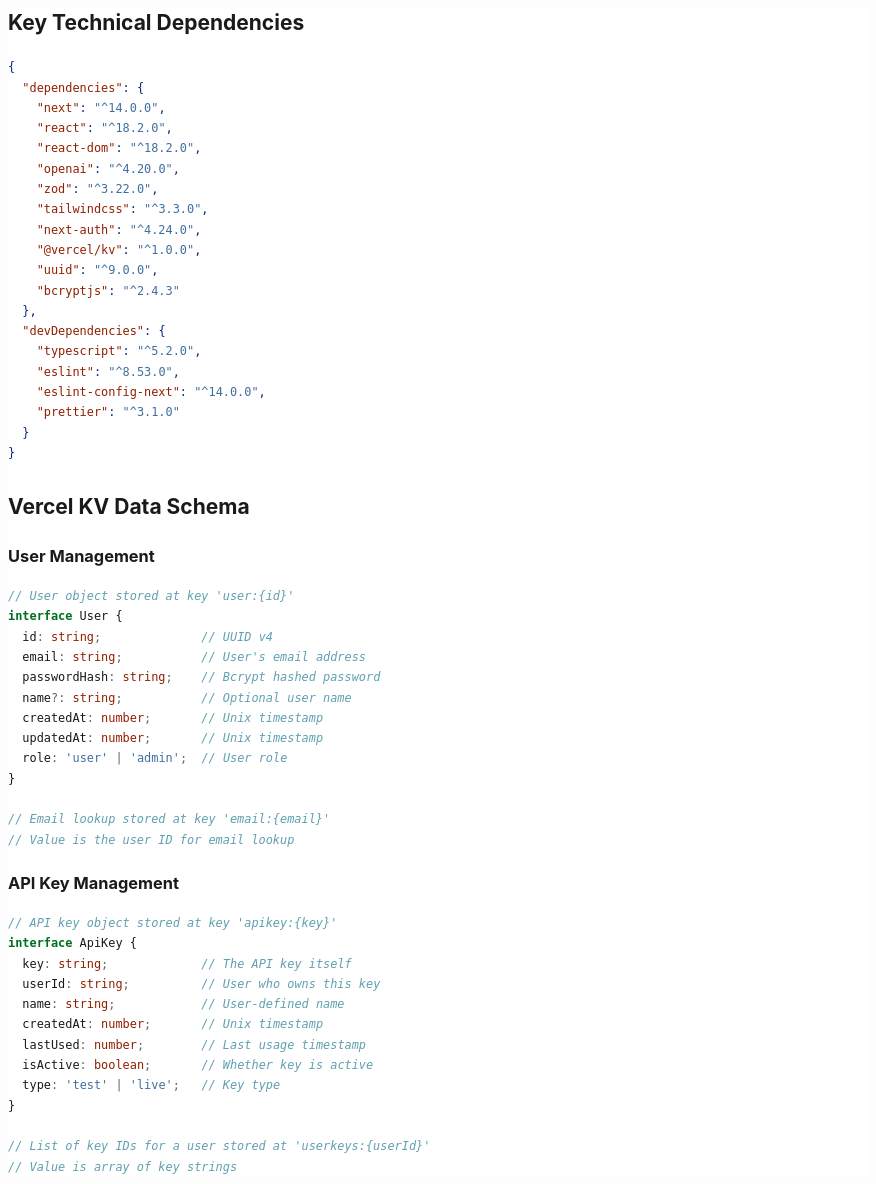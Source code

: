 ## Key Technical Dependencies

```json
{
  "dependencies": {
    "next": "^14.0.0",
    "react": "^18.2.0",
    "react-dom": "^18.2.0",
    "openai": "^4.20.0",
    "zod": "^3.22.0",
    "tailwindcss": "^3.3.0",
    "next-auth": "^4.24.0",
    "@vercel/kv": "^1.0.0",
    "uuid": "^9.0.0",
    "bcryptjs": "^2.4.3"
  },
  "devDependencies": {
    "typescript": "^5.2.0",
    "eslint": "^8.53.0",
    "eslint-config-next": "^14.0.0",
    "prettier": "^3.1.0"
  }
}
```

## Vercel KV Data Schema

### User Management

```typescript
// User object stored at key 'user:{id}'
interface User {
  id: string;              // UUID v4
  email: string;           // User's email address
  passwordHash: string;    // Bcrypt hashed password
  name?: string;           // Optional user name
  createdAt: number;       // Unix timestamp
  updatedAt: number;       // Unix timestamp
  role: 'user' | 'admin';  // User role
}

// Email lookup stored at key 'email:{email}'
// Value is the user ID for email lookup
```

### API Key Management

```typescript
// API key object stored at key 'apikey:{key}'
interface ApiKey {
  key: string;             // The API key itself
  userId: string;          // User who owns this key
  name: string;            // User-defined name
  createdAt: number;       // Unix timestamp
  lastUsed: number;        // Last usage timestamp
  isActive: boolean;       // Whether key is active
  type: 'test' | 'live';   // Key type
}

// List of key IDs for a user stored at 'userkeys:{userId}'
// Value is array of key strings
```
